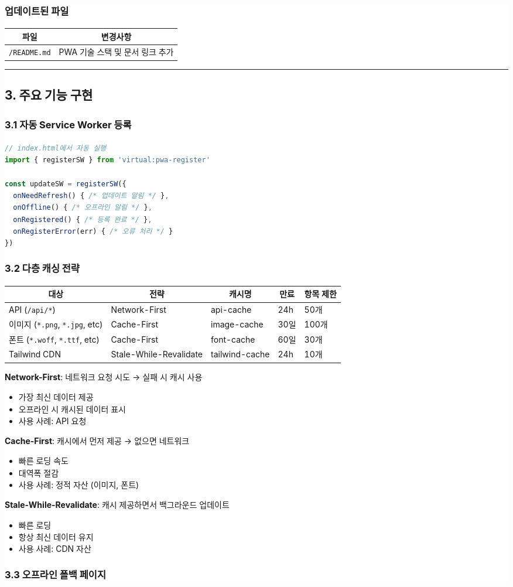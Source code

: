 ### 업데이트된 파일

| 파일 | 변경사항 |
|------|---------|
| `/README.md` | PWA 기술 스택 및 문서 링크 추가 |

---

## 3. 주요 기능 구현

### 3.1 자동 Service Worker 등록

```javascript
// index.html에서 자동 실행
import { registerSW } from 'virtual:pwa-register'

const updateSW = registerSW({
  onNeedRefresh() { /* 업데이트 알림 */ },
  onOffline() { /* 오프라인 알림 */ },
  onRegistered() { /* 등록 완료 */ },
  onRegisterError(err) { /* 오류 처리 */ }
})
```

### 3.2 다층 캐싱 전략

| 대상 | 전략 | 캐시명 | 만료 | 항목 제한 |
|------|------|--------|------|---------|
| API (`/api/*`) | Network-First | api-cache | 24h | 50개 |
| 이미지 (`*.png`, `*.jpg`, etc) | Cache-First | image-cache | 30일 | 100개 |
| 폰트 (`*.woff`, `*.ttf`, etc) | Cache-First | font-cache | 60일 | 30개 |
| Tailwind CDN | Stale-While-Revalidate | tailwind-cache | 24h | 10개 |

**Network-First**: 네트워크 요청 시도 → 실패 시 캐시 사용
- 가장 최신 데이터 제공
- 오프라인 시 캐시된 데이터 표시
- 사용 사례: API 요청

**Cache-First**: 캐시에서 먼저 제공 → 없으면 네트워크
- 빠른 로딩 속도
- 대역폭 절감
- 사용 사례: 정적 자산 (이미지, 폰트)

**Stale-While-Revalidate**: 캐시 제공하면서 백그라운드 업데이트
- 빠른 로딩
- 항상 최신 데이터 유지
- 사용 사례: CDN 자산

### 3.3 오프라인 폴백 페이지
